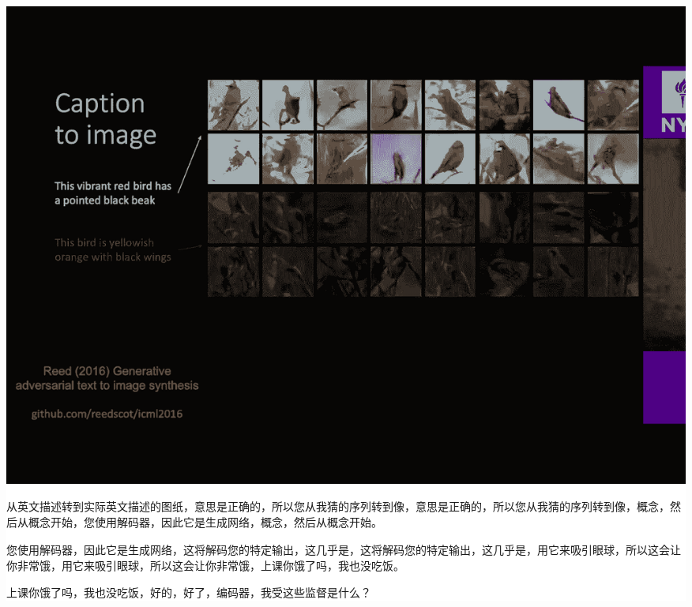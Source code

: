 ![](img/e78d7fe1f7db346873b2f000afef5642_17.png)

从英文描述转到实际英文描述的图纸，意思是正确的，所以您从我猜的序列转到像，意思是正确的，所以您从我猜的序列转到像，概念，然后从概念开始，您使用解码器，因此它是生成网络，概念，然后从概念开始。

您使用解码器，因此它是生成网络，这将解码您的特定输出，这几乎是，这将解码您的特定输出，这几乎是，用它来吸引眼球，所以这会让你非常饿，用它来吸引眼球，所以这会让你非常饿，上课你饿了吗，我也没吃饭。

上课你饿了吗，我也没吃饭，好的，好了，编码器，我受这些监督是什么？
